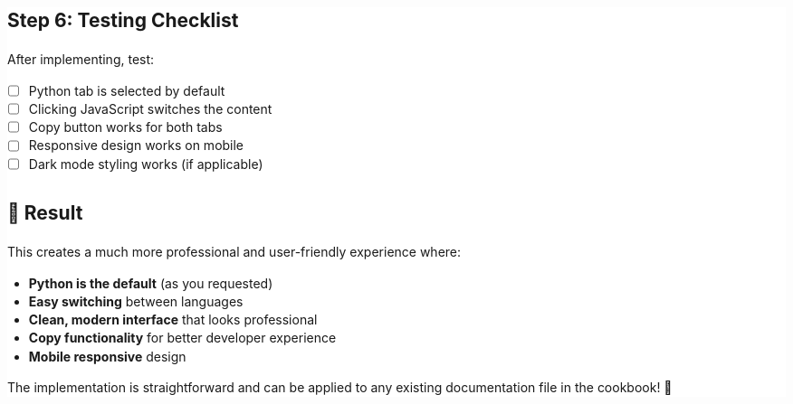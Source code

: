 ## Step 6: Testing Checklist

After implementing, test:
- [ ] Python tab is selected by default
- [ ] Clicking JavaScript switches the content
- [ ] Copy button works for both tabs
- [ ] Responsive design works on mobile
- [ ] Dark mode styling works (if applicable)

## 🎉 Result

This creates a much more professional and user-friendly experience where:
- **Python is the default** (as you requested)
- **Easy switching** between languages
- **Clean, modern interface** that looks professional
- **Copy functionality** for better developer experience
- **Mobile responsive** design

The implementation is straightforward and can be applied to any existing documentation file in the cookbook! 🚀
